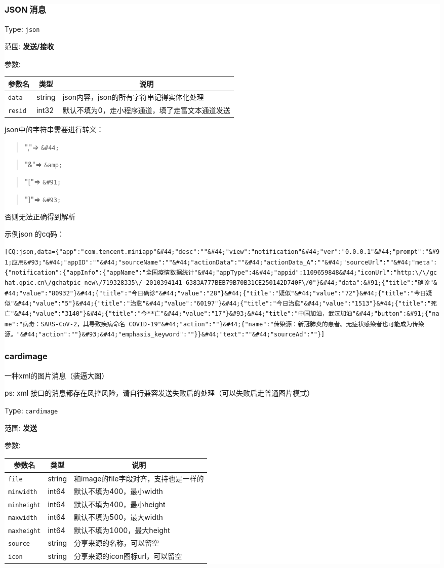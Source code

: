 ### JSON 消息

Type: `json`

范围: **发送/接收**

参数:

| 参数名  | 类型   | 说明                                            |
| ------- | ------ | ----------------------------------------------- |
| `data`  | string | json内容，json的所有字符串记得实体化处理        |
| `resid` | int32  | 默认不填为0，走小程序通道，填了走富文本通道发送 |

json中的字符串需要进行转义：

>","=> `&#44;`

>"&"=> `&amp;`

>"["=> `&#91;`

>"]"=> `&#93;`

否则无法正确得到解析

示例json 的cq码：
```test
[CQ:json,data={"app":"com.tencent.miniapp"&#44;"desc":""&#44;"view":"notification"&#44;"ver":"0.0.0.1"&#44;"prompt":"&#91;应用&#93;"&#44;"appID":""&#44;"sourceName":""&#44;"actionData":""&#44;"actionData_A":""&#44;"sourceUrl":""&#44;"meta":{"notification":{"appInfo":{"appName":"全国疫情数据统计"&#44;"appType":4&#44;"appid":1109659848&#44;"iconUrl":"http:\/\/gchat.qpic.cn\/gchatpic_new\/719328335\/-2010394141-6383A777BEB79B70B31CE250142D740F\/0"}&#44;"data":&#91;{"title":"确诊"&#44;"value":"80932"}&#44;{"title":"今日确诊"&#44;"value":"28"}&#44;{"title":"疑似"&#44;"value":"72"}&#44;{"title":"今日疑似"&#44;"value":"5"}&#44;{"title":"治愈"&#44;"value":"60197"}&#44;{"title":"今日治愈"&#44;"value":"1513"}&#44;{"title":"死亡"&#44;"value":"3140"}&#44;{"title":"今**亡"&#44;"value":"17"}&#93;&#44;"title":"中国加油，武汉加油"&#44;"button":&#91;{"name":"病毒：SARS-CoV-2，其导致疾病命名 COVID-19"&#44;"action":""}&#44;{"name":"传染源：新冠肺炎的患者。无症状感染者也可能成为传染源。"&#44;"action":""}&#93;&#44;"emphasis_keyword":""}}&#44;"text":""&#44;"sourceAd":""}]
```


### cardimage
一种xml的图片消息（装逼大图）

ps: xml 接口的消息都存在风控风险，请自行兼容发送失败后的处理（可以失败后走普通图片模式）

Type: `cardimage`

范围: **发送**

参数:

| 参数名      | 类型   | 说明                                  |
| ----------- | ------ | ------------------------------------- |
| `file`      | string | 和image的file字段对齐，支持也是一样的 |
| `minwidth`  | int64  | 默认不填为400，最小width              |
| `minheight` | int64  | 默认不填为400，最小height             |
| `maxwidth`  | int64  | 默认不填为500，最大width              |
| `maxheight` | int64  | 默认不填为1000，最大height            |
| `source`    | string | 分享来源的名称，可以留空              |
| `icon`      | string | 分享来源的icon图标url，可以留空       |
